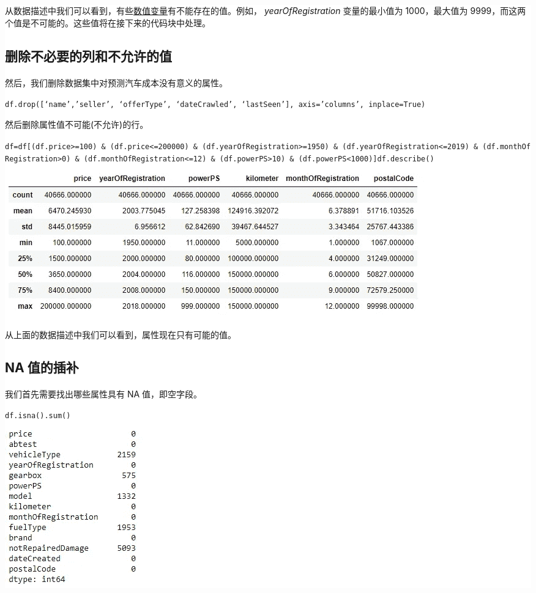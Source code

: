 从数据描述中我们可以看到，有些[数值变量](https://www.saedsayad.com/numerical_variables.htm#:~:text=A%20numerical%20or%20continuous%20variable,numerical%20variables%2C%20interval%20and%20ratio.)有不能存在的值。例如， *yearOfRegistration* 变量的最小值为 1000，最大值为 9999，而这两个值是不可能的。这些值将在接下来的代码块中处理。

## 删除不必要的列和不允许的值

然后，我们删除数据集中对预测汽车成本没有意义的属性。

```
df.drop([‘name’,’seller’, ‘offerType’, ‘dateCrawled’, ‘lastSeen’], axis=’columns’, inplace=True)
```

然后删除属性值不可能(不允许)的行。

```
df=df[(df.price>=100) & (df.price<=200000) & (df.yearOfRegistration>=1950) & (df.yearOfRegistration<=2019) & (df.monthOfRegistration>0) & (df.monthOfRegistration<=12) & (df.powerPS>10) & (df.powerPS<1000)]df.describe()
```

![](img/ec7fe8cc6d68c3f691b5031292239436.png)

从上面的数据描述中我们可以看到，属性现在只有可能的值。

## NA 值的插补

我们首先需要找出哪些属性具有 NA 值，即空字段。

```
df.isna().sum()
```

![](img/cb8a04d319cd2db9b0e53ca55a530717.png)
